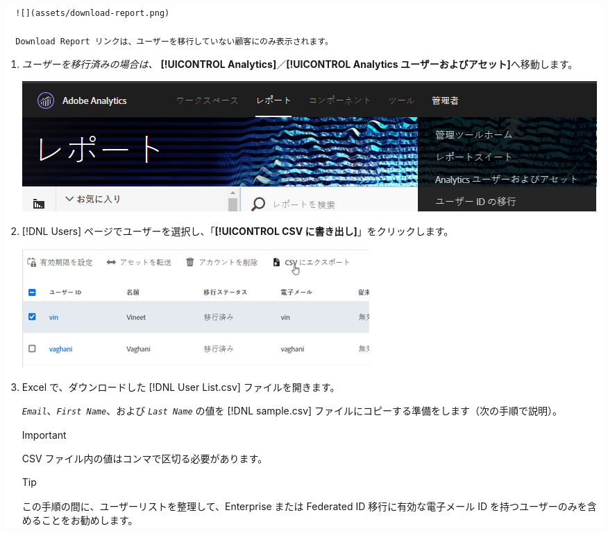       ![](assets/download-report.png)

      Download Report リンクは、ユーザーを移行していない顧客にのみ表示されます。

   1. *ユーザーを移行済みの場合は、* **[!UICONTROL Analytics]**／**[!UICONTROL Analytics ユーザーおよびアセット]**&#x200B;へ移動します。

      ![ステップ情報](assets/admin-analytics-users-assets.png)

   1. [!DNL Users] ページでユーザーを選択し、「**[!UICONTROL CSV に書き出し]**」をクリックします。

      ![ステップ情報](assets/export-csv-migrate.png)

   1. Excel で、ダウンロードした [!DNL User List.csv] ファイルを開きます。

      *`Email`*、*`First Name`*、および *`Last Name`* の値を [!DNL sample.csv] ファイルにコピーする準備をします（次の手順で説明）。

      >[!IMPORTANT]
      >
      >CSV ファイル内の値はコンマで区切る必要があります。

      >[!TIP]
      >
      >この手順の間に、ユーザーリストを整理して、Enterprise または Federated ID 移行に有効な電子メール ID を持つユーザーのみを含めることをお勧めします。
